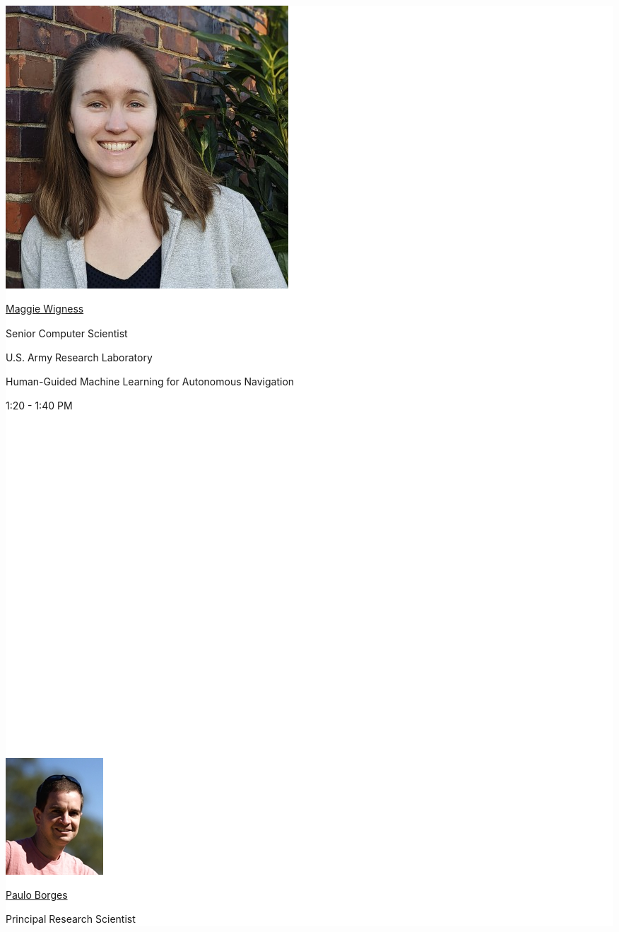 
<tr>
    <td style="text-align: center;"> <img class="circular_image" src="/img/icra2014_offroad/maggie.jpeg"/> </td>
    <td style="text-align: center;vertical-align: middle;">
      <p style="margin-bottom: 3px;">
        <a style="margin-bottom: 1px;" href="https://www.linkedin.com/in/maggie-wigness-907a0984/">Maggie Wigness</a>
      </p>
      <p style="margin-bottom: 3px;">Senior Computer Scientist </p>
      <p>U.S. Army Research Laboratory</p>
    </td>
    <td style="text-align: center;vertical-align: middle;">
      <p style="margin-bottom: 3px;">Human-Guided Machine Learning for Autonomous Navigation</p>
      <!-- <button id="bastiButton" class="button6" onclick="myFunction('bastiButton', 'bastiBlock')">Expand Contents</button> -->
      <!-- <a href="#basti" onclick="myFunction('bastiButton', 'bastiBlock')"> Outline and Links</a> -->
    </td>
    <td style="text-align: center;vertical-align: middle;">
      <p style="margin-bottom: 3px;">1:20 - 1:40 PM</p>
    </td>
    <td align="right;" style="vertical-align: middle;">
      <div style="position:relative;width: 100%;height: 0;padding-bottom:56.25%;">
        <lite-youtube style="width:100%;height:100%;position:absolute;" videoid="cT4khR8L5c0fake"></lite-youtube>
      </div>
    </td>  
  </tr>

  <tr>
    <td style="text-align: center;"> <img class="circular_image" src="/img/icra2014_offroad/paulo_borges.jpg"/> </td>
    <td style="text-align: center;vertical-align: middle;">
      <p style="margin-bottom: 3px;">
        <a style="margin-bottom: 1px;" href="https://people.csiro.au/B/P/Paulo-Borges">Paulo Borges</a>
      </p>
      <p style="margin-bottom: 3px;">Principal Research Scientist</p>